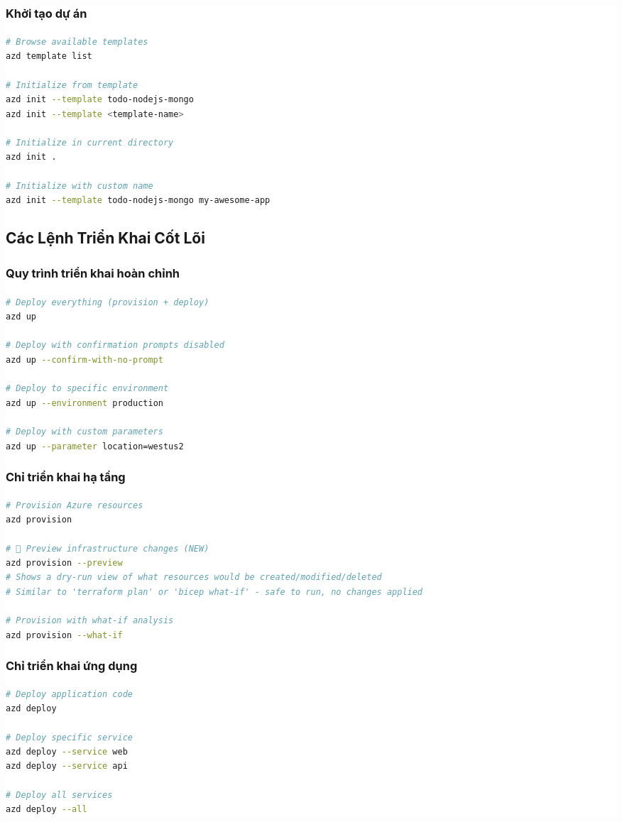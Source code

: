 ### Khởi tạo dự án
```bash
# Browse available templates
azd template list

# Initialize from template
azd init --template todo-nodejs-mongo
azd init --template <template-name>

# Initialize in current directory
azd init .

# Initialize with custom name
azd init --template todo-nodejs-mongo my-awesome-app
```

## Các Lệnh Triển Khai Cốt Lõi

### Quy trình triển khai hoàn chỉnh
```bash
# Deploy everything (provision + deploy)
azd up

# Deploy with confirmation prompts disabled
azd up --confirm-with-no-prompt

# Deploy to specific environment
azd up --environment production

# Deploy with custom parameters
azd up --parameter location=westus2
```

### Chỉ triển khai hạ tầng
```bash
# Provision Azure resources
azd provision

# 🧪 Preview infrastructure changes (NEW)
azd provision --preview
# Shows a dry-run view of what resources would be created/modified/deleted
# Similar to 'terraform plan' or 'bicep what-if' - safe to run, no changes applied

# Provision with what-if analysis
azd provision --what-if
```

### Chỉ triển khai ứng dụng
```bash
# Deploy application code
azd deploy

# Deploy specific service
azd deploy --service web
azd deploy --service api

# Deploy all services
azd deploy --all
```
